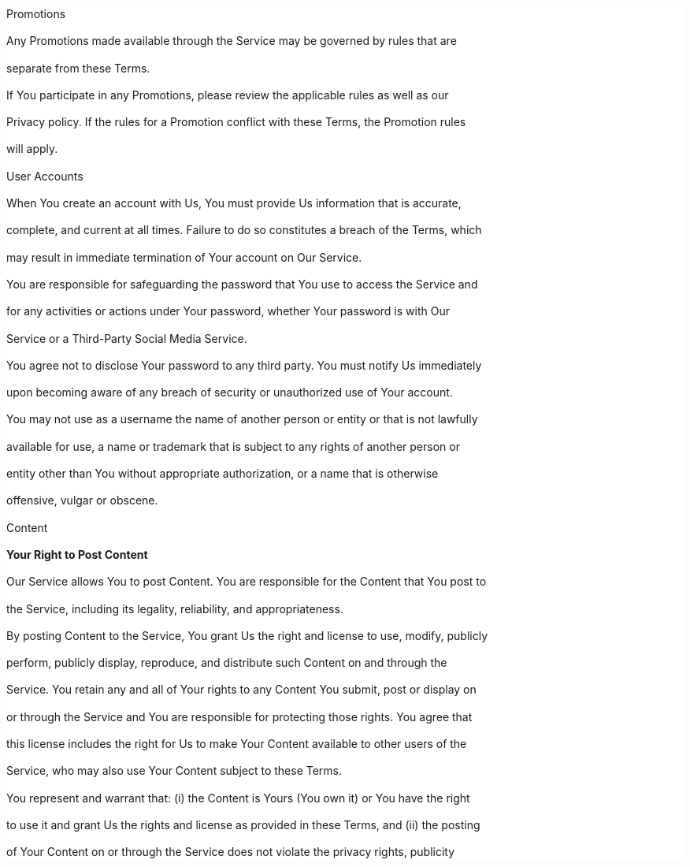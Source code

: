 Promotions

Any Promotions made available through the Service may be governed by rules that are

separate from these Terms.

If You participate in any Promotions, please review the applicable rules as well as our

Privacy policy. If the rules for a Promotion conflict with these Terms, the Promotion rules

will apply.





User Accounts

When You create an account with Us, You must provide Us information that is accurate,

complete, and current at all times. Failure to do so constitutes a breach of the Terms, which

may result in immediate termination of Your account on Our Service.

You are responsible for safeguarding the password that You use to access the Service and

for any activities or actions under Your password, whether Your password is with Our

Service or a Third-Party Social Media Service.

You agree not to disclose Your password to any third party. You must notify Us immediately

upon becoming aware of any breach of security or unauthorized use of Your account.

You may not use as a username the name of another person or entity or that is not lawfully

available for use, a name or trademark that is subject to any rights of another person or

entity other than You without appropriate authorization, or a name that is otherwise

offensive, vulgar or obscene.

Content

**Your Right to Post Content**

Our Service allows You to post Content. You are responsible for the Content that You post to

the Service, including its legality, reliability, and appropriateness.

By posting Content to the Service, You grant Us the right and license to use, modify, publicly

perform, publicly display, reproduce, and distribute such Content on and through the

Service. You retain any and all of Your rights to any Content You submit, post or display on

or through the Service and You are responsible for protecting those rights. You agree that

this license includes the right for Us to make Your Content available to other users of the

Service, who may also use Your Content subject to these Terms.

You represent and warrant that: (i) the Content is Yours (You own it) or You have the right

to use it and grant Us the rights and license as provided in these Terms, and (ii) the posting

of Your Content on or through the Service does not violate the privacy rights, publicity

